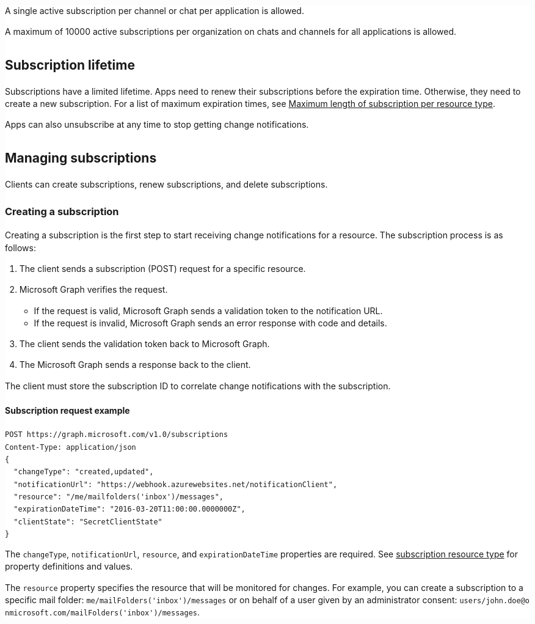 A single active subscription per channel or chat per application is allowed.

A maximum of 10000 active subscriptions per organization on chats and channels for all applications is allowed.

## Subscription lifetime

Subscriptions have a limited lifetime. Apps need to renew their subscriptions before the expiration time. Otherwise, they need to create a new subscription. For a list of maximum expiration times, see [Maximum length of subscription per resource type](/graph/api/resources/subscription?view=graph-rest-1.0#maximum-length-of-subscription-per-resource-type).

Apps can also unsubscribe at any time to stop getting change notifications.

## Managing subscriptions

Clients can create subscriptions, renew subscriptions, and delete subscriptions.

### Creating a subscription

Creating a subscription is the first step to start receiving change notifications for a resource. The subscription process is as follows:

1. The client sends a subscription (POST) request for a specific resource.

1. Microsoft Graph verifies the request.

    - If the request is valid, Microsoft Graph sends a validation token to the notification URL.
    - If the request is invalid, Microsoft Graph sends an error response with code and details.

1. The client sends the validation token back to Microsoft Graph.

1. The Microsoft Graph sends a response back to the client.

The client must store the subscription ID to correlate change notifications with the subscription.

#### Subscription request example

```http
POST https://graph.microsoft.com/v1.0/subscriptions
Content-Type: application/json
{
  "changeType": "created,updated",
  "notificationUrl": "https://webhook.azurewebsites.net/notificationClient",
  "resource": "/me/mailfolders('inbox')/messages",
  "expirationDateTime": "2016-03-20T11:00:00.0000000Z",
  "clientState": "SecretClientState"
}
```

The `changeType`, `notificationUrl`, `resource`, and `expirationDateTime` properties are required. See [subscription resource type](/graph/api/resources/subscription?view=graph-rest-1.0) for property definitions and values.

The `resource` property specifies the resource that will be monitored for changes. For example, you can create a subscription to a specific mail folder: `me/mailFolders('inbox')/messages` or on behalf of a user given by an administrator  consent: `users/john.doe@onmicrosoft.com/mailFolders('inbox')/messages`.
